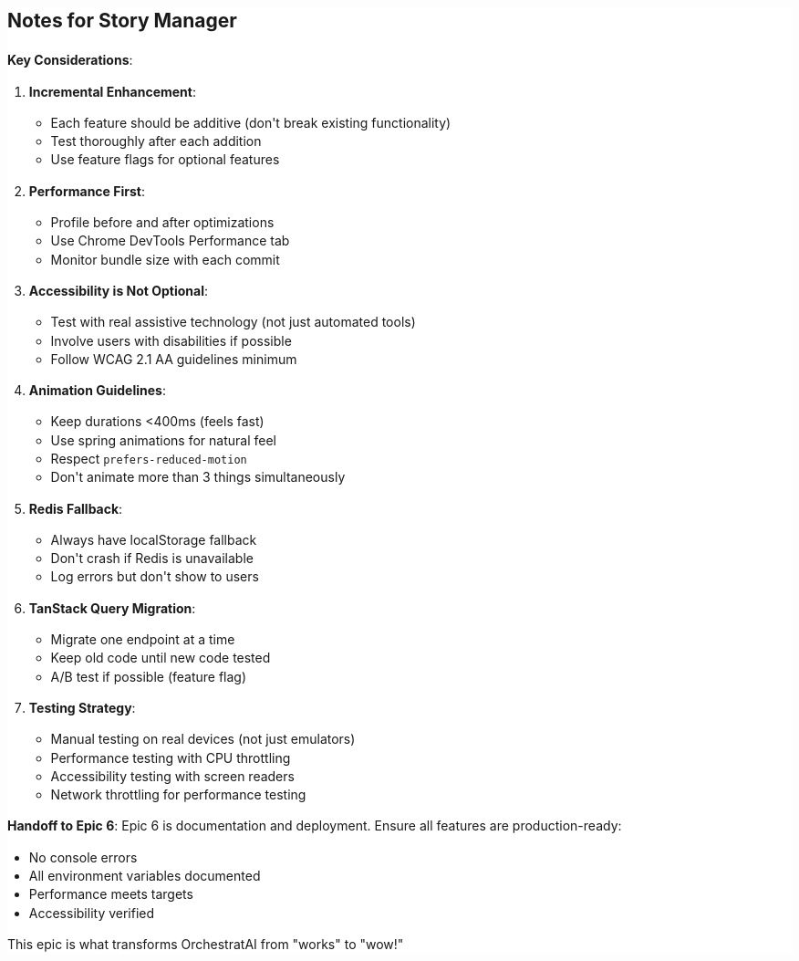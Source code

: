 
## Notes for Story Manager

**Key Considerations**:

1. **Incremental Enhancement**:
   - Each feature should be additive (don't break existing functionality)
   - Test thoroughly after each addition
   - Use feature flags for optional features

2. **Performance First**:
   - Profile before and after optimizations
   - Use Chrome DevTools Performance tab
   - Monitor bundle size with each commit

3. **Accessibility is Not Optional**:
   - Test with real assistive technology (not just automated tools)
   - Involve users with disabilities if possible
   - Follow WCAG 2.1 AA guidelines minimum

4. **Animation Guidelines**:
   - Keep durations <400ms (feels fast)
   - Use spring animations for natural feel
   - Respect `prefers-reduced-motion`
   - Don't animate more than 3 things simultaneously

5. **Redis Fallback**:
   - Always have localStorage fallback
   - Don't crash if Redis is unavailable
   - Log errors but don't show to users

6. **TanStack Query Migration**:
   - Migrate one endpoint at a time
   - Keep old code until new code tested
   - A/B test if possible (feature flag)

7. **Testing Strategy**:
   - Manual testing on real devices (not just emulators)
   - Performance testing with CPU throttling
   - Accessibility testing with screen readers
   - Network throttling for performance testing

**Handoff to Epic 6**:
Epic 6 is documentation and deployment. Ensure all features are production-ready:
- No console errors
- All environment variables documented
- Performance meets targets
- Accessibility verified

This epic is what transforms OrchestratAI from "works" to "wow!"
